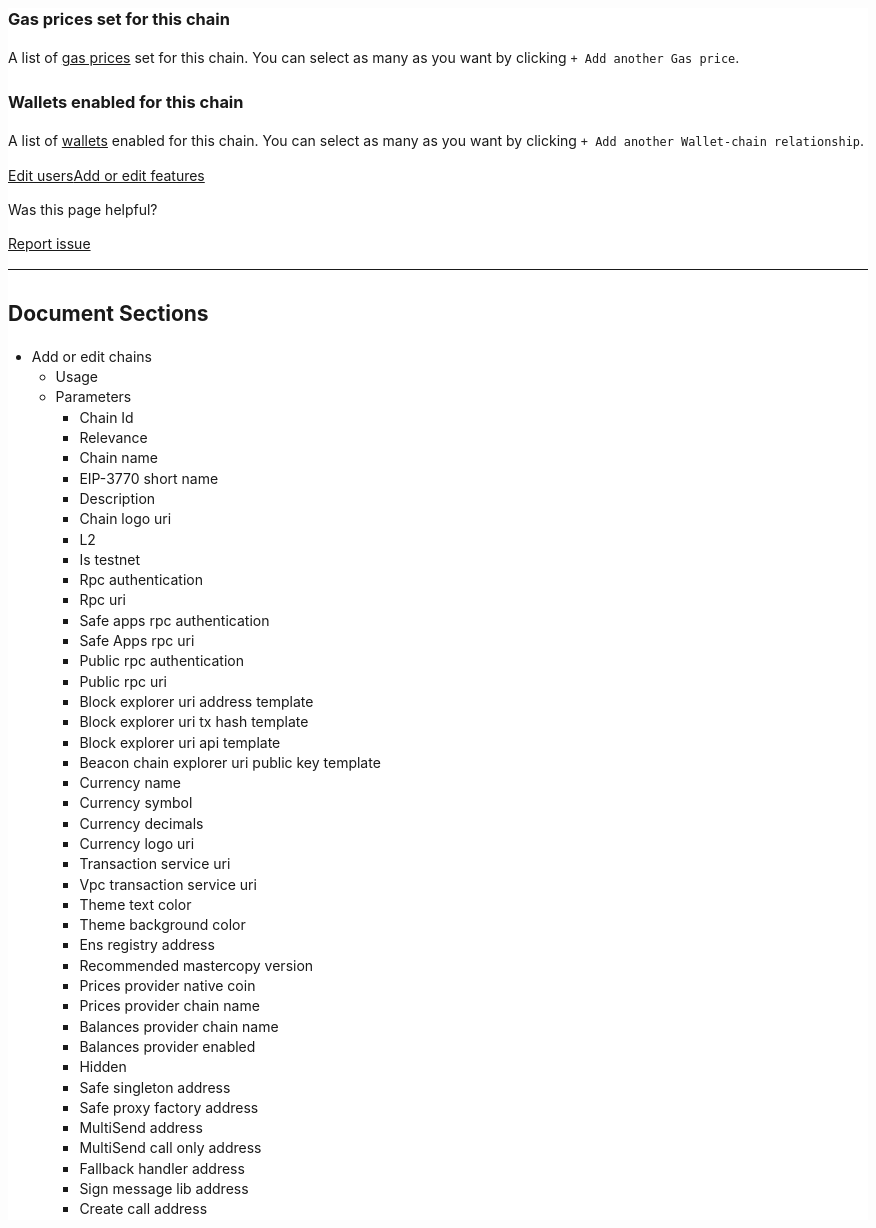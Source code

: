 ### Gas prices set for this chain

A list of [gas prices](/config-service-configuration/add-or-edit-gas-price) set for this chain. You can select as many as you want by clicking `+ Add another Gas price`.

### Wallets enabled for this chain

A list of [wallets](/config-service-configuration/add-or-edit-wallet) enabled for this chain. You can select as many as you want by clicking `+ Add another Wallet-chain relationship`.

[Edit users](/config-service-configuration/edit-user "Edit users")[Add or edit features](/config-service-configuration/add-or-edit-feature "Add or edit features")

Was this page helpful?

[Report issue](https://github.com/safe-global/safe-docs/issues/new?assignees=&labels=nextra-feedback&projects=&template=nextra-feedback.yml&title=%5BFeedback%5D+)

---

## Document Sections

- Add or edit chains
  - Usage
  - Parameters
    - Chain Id
    - Relevance
    - Chain name
    - EIP-3770 short name
    - Description
    - Chain logo uri
    - L2
    - Is testnet
    - Rpc authentication
    - Rpc uri
    - Safe apps rpc authentication
    - Safe Apps rpc uri
    - Public rpc authentication
    - Public rpc uri
    - Block explorer uri address template
    - Block explorer uri tx hash template
    - Block explorer uri api template
    - Beacon chain explorer uri public key template
    - Currency name
    - Currency symbol
    - Currency decimals
    - Currency logo uri
    - Transaction service uri
    - Vpc transaction service uri
    - Theme text color
    - Theme background color
    - Ens registry address
    - Recommended mastercopy version
    - Prices provider native coin
    - Prices provider chain name
    - Balances provider chain name
    - Balances provider enabled
    - Hidden
    - Safe singleton address
    - Safe proxy factory address
    - MultiSend address
    - MultiSend call only address
    - Fallback handler address
    - Sign message lib address
    - Create call address